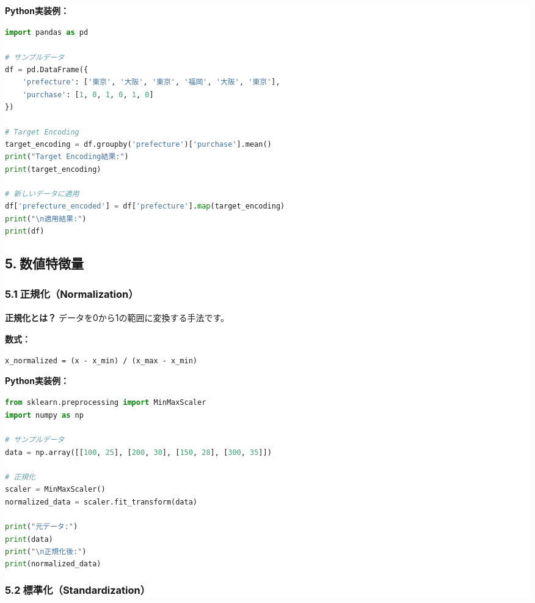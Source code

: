 **Python実装例：**
```python
import pandas as pd

# サンプルデータ
df = pd.DataFrame({
    'prefecture': ['東京', '大阪', '東京', '福岡', '大阪', '東京'],
    'purchase': [1, 0, 1, 0, 1, 0]
})

# Target Encoding
target_encoding = df.groupby('prefecture')['purchase'].mean()
print("Target Encoding結果:")
print(target_encoding)

# 新しいデータに適用
df['prefecture_encoded'] = df['prefecture'].map(target_encoding)
print("\n適用結果:")
print(df)
```

## 5. 数値特徴量

### 5.1 正規化（Normalization）

**正規化とは？**
データを0から1の範囲に変換する手法です。

**数式：**
```
x_normalized = (x - x_min) / (x_max - x_min)
```

**Python実装例：**
```python
from sklearn.preprocessing import MinMaxScaler
import numpy as np

# サンプルデータ
data = np.array([[100, 25], [200, 30], [150, 28], [300, 35]])

# 正規化
scaler = MinMaxScaler()
normalized_data = scaler.fit_transform(data)

print("元データ:")
print(data)
print("\n正規化後:")
print(normalized_data)
```

### 5.2 標準化（Standardization）
